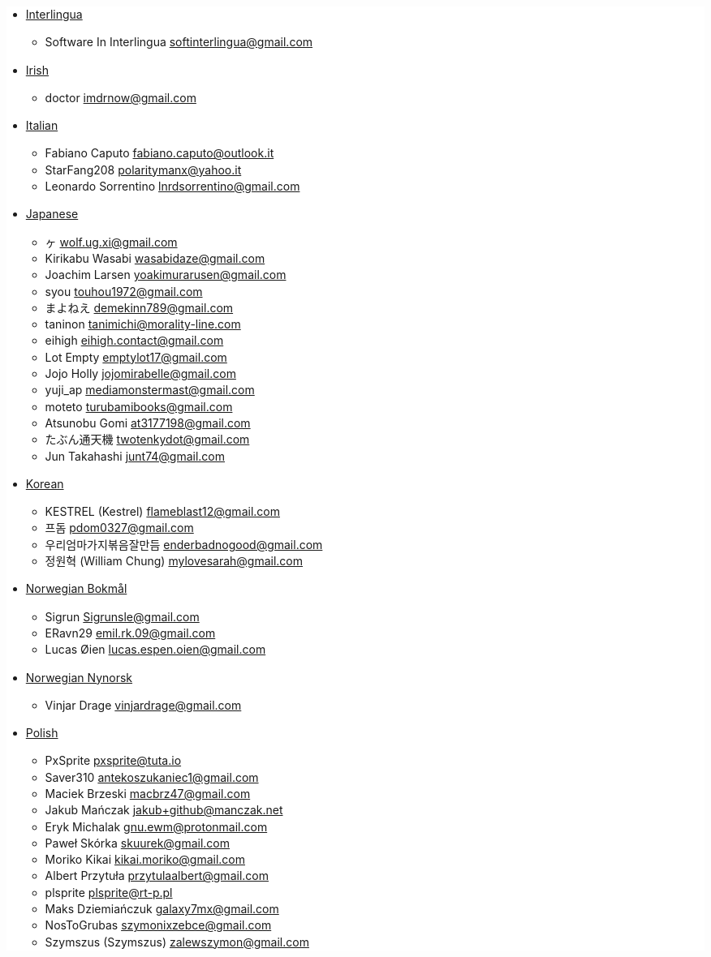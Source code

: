 * [Interlingua](https://hosted.weblate.org/projects/aseprite/aseprite/ia/)

  * Software In Interlingua <softinterlingua@gmail.com>

* [Irish](https://hosted.weblate.org/projects/aseprite/aseprite/ga/)

  * doctor <imdrnow@gmail.com>

* [Italian](https://hosted.weblate.org/projects/aseprite/aseprite/it/)

  * Fabiano Caputo <fabiano.caputo@outlook.it>
  * StarFang208 <polaritymanx@yahoo.it>
  * Leonardo Sorrentino <lnrdsorrentino@gmail.com>

* [Japanese](https://hosted.weblate.org/projects/aseprite/aseprite/ja/)

  * ヶ <wolf.ug.xi@gmail.com>
  * Kirikabu Wasabi <wasabidaze@gmail.com>
  * Joachim Larsen <yoakimurarusen@gmail.com>
  * syou <touhou1972@gmail.com>
  * まよねえ <demekinn789@gmail.com>
  * taninon <tanimichi@morality-line.com>
  * eihigh <eihigh.contact@gmail.com>
  * Lot Empty <emptylot17@gmail.com>
  * Jojo Holly <jojomirabelle@gmail.com>
  * yuji_ap <mediamonstermast@gmail.com>
  * moteto <turubamibooks@gmail.com>
  * Atsunobu Gomi <at3177198@gmail.com>
  * たぶん通天機 <twotenkydot@gmail.com>
  * Jun Takahashi <junt74@gmail.com>

* [Korean](https://hosted.weblate.org/projects/aseprite/aseprite/ko/)

  * KESTREL (Kestrel) <flameblast12@gmail.com>
  * 프돔 <pdom0327@gmail.com>
  * 우리엄마가지볶음잘만듬 <enderbadnogood@gmail.com>
  * 정원혁 (William Chung) <mylovesarah@gmail.com>

* [Norwegian Bokmål](https://hosted.weblate.org/projects/aseprite/aseprite/nb_NO/)

  * Sigrun <Sigrunsle@gmail.com>
  * ERavn29 <emil.rk.09@gmail.com>
  * Lucas Øien <lucas.espen.oien@gmail.com>

* [Norwegian Nynorsk](https://hosted.weblate.org/translate/aseprite/aseprite/nn/)

  * Vinjar Drage <vinjardrage@gmail.com>

* [Polish](https://hosted.weblate.org/projects/aseprite/aseprite/pl/)

  * PxSprite <pxsprite@tuta.io>
  * Saver310 <antekoszukaniec1@gmail.com>
  * Maciek Brzeski <macbrz47@gmail.com>
  * Jakub Mańczak <jakub+github@manczak.net>
  * Eryk Michalak <gnu.ewm@protonmail.com>
  * Paweł Skórka <skuurek@gmail.com>
  * Moriko Kikai <kikai.moriko@gmail.com>
  * Albert Przytuła <przytulaalbert@gmail.com>
  * plsprite <plsprite@rt-p.pl>
  * Maks Dziemiańczuk <galaxy7mx@gmail.com>
  * NosToGrubas <szymonixzebce@gmail.com>
  * Szymszus (Szymszus) <zalewszymon@gmail.com>
